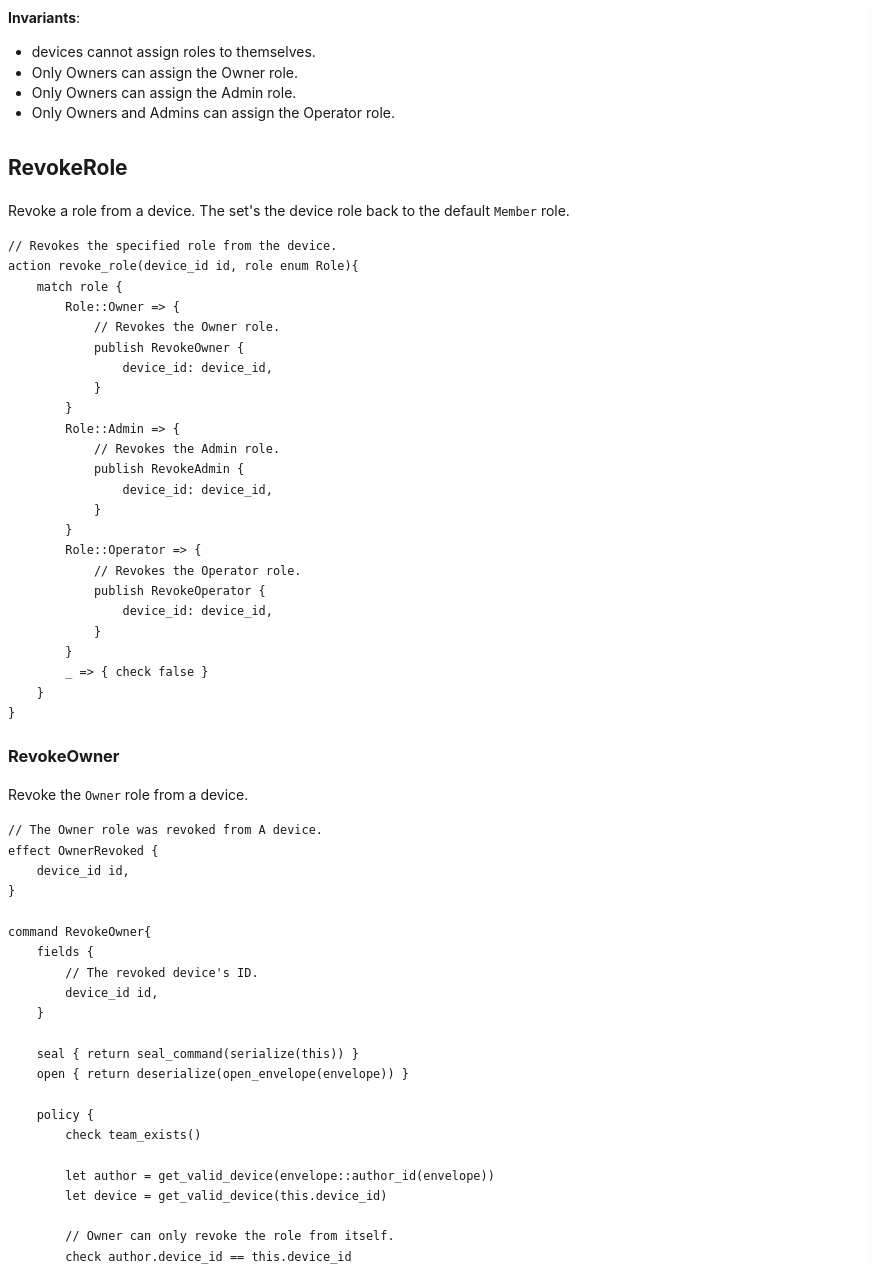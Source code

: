 **Invariants**:

- devices cannot assign roles to themselves.
- Only Owners can assign the Owner role.
- Only Owners can assign the Admin role.
- Only Owners and Admins can assign the Operator role.


## RevokeRole

Revoke a role from a device. The set's the device role back to the default `Member` role.

```policy
// Revokes the specified role from the device.
action revoke_role(device_id id, role enum Role){
    match role {
        Role::Owner => {
            // Revokes the Owner role.
            publish RevokeOwner {
                device_id: device_id,
            }
        }
        Role::Admin => {
            // Revokes the Admin role.
            publish RevokeAdmin {
                device_id: device_id,
            }
        }
        Role::Operator => {
            // Revokes the Operator role.
            publish RevokeOperator {
                device_id: device_id,
            }
        }
        _ => { check false }
    }
}
```

### RevokeOwner

Revoke the `Owner` role from a device.

```policy
// The Owner role was revoked from A device.
effect OwnerRevoked {
    device_id id,
}

command RevokeOwner{
    fields {
        // The revoked device's ID.
        device_id id,
    }

    seal { return seal_command(serialize(this)) }
    open { return deserialize(open_envelope(envelope)) }

    policy {
        check team_exists()

        let author = get_valid_device(envelope::author_id(envelope))
        let device = get_valid_device(this.device_id)

        // Owner can only revoke the role from itself.
        check author.device_id == this.device_id
```